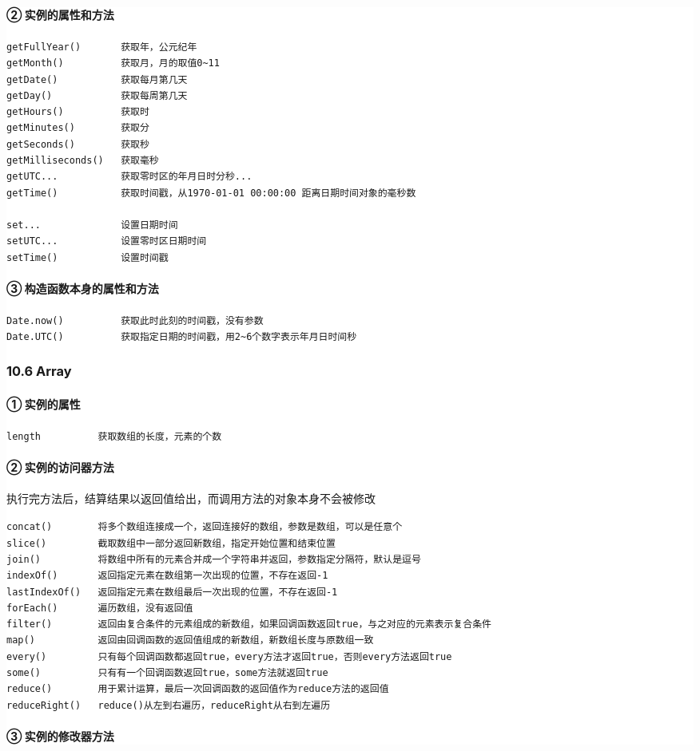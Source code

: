 #### ② 实例的属性和方法

```
getFullYear()		获取年，公元纪年
getMonth()			获取月，月的取值0~11
getDate()			获取每月第几天
getDay()			获取每周第几天
getHours()			获取时
getMinutes()		获取分
getSeconds()		获取秒
getMilliseconds()	获取毫秒
getUTC...			获取零时区的年月日时分秒...
getTime()			获取时间戳，从1970-01-01 00:00:00 距离日期时间对象的毫秒数

set...				设置日期时间
setUTC...			设置零时区日期时间
setTime()			设置时间戳
```

#### ③ 构造函数本身的属性和方法

```
Date.now()			获取此时此刻的时间戳，没有参数
Date.UTC()			获取指定日期的时间戳，用2~6个数字表示年月日时间秒
```



### 10.6 Array

#### ① 实例的属性

```
length			获取数组的长度，元素的个数
```

#### ② 实例的访问器方法

执行完方法后，结算结果以返回值给出，而调用方法的对象本身不会被修改

```
concat()		将多个数组连接成一个，返回连接好的数组，参数是数组，可以是任意个
slice()			截取数组中一部分返回新数组，指定开始位置和结束位置
join()			将数组中所有的元素合并成一个字符串并返回，参数指定分隔符，默认是逗号
indexOf()		返回指定元素在数组第一次出现的位置，不存在返回-1
lastIndexOf()   返回指定元素在数组最后一次出现的位置，不存在返回-1
forEach()		遍历数组，没有返回值
filter()		返回由复合条件的元素组成的新数组，如果回调函数返回true，与之对应的元素表示复合条件
map()			返回由回调函数的返回值组成的新数组，新数组长度与原数组一致
every()			只有每个回调函数都返回true，every方法才返回true，否则every方法返回true
some()			只有有一个回调函数返回true，some方法就返回true		
reduce()		用于累计运算，最后一次回调函数的返回值作为reduce方法的返回值
reduceRight()	reduce()从左到右遍历，reduceRight从右到左遍历
```

#### ③ 实例的修改器方法
